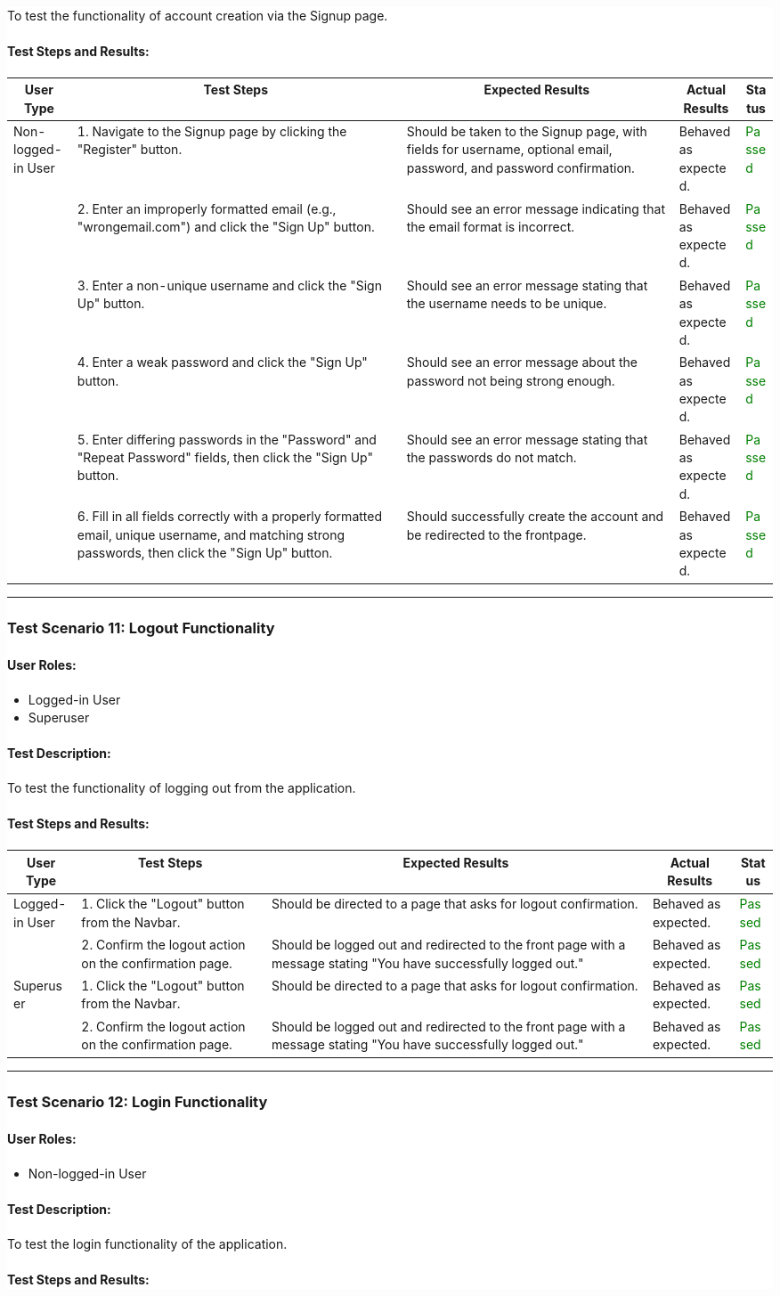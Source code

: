 To test the functionality of account creation via the Signup page.

#### Test Steps and Results:

| User Type          | Test Steps                                                                                                                                        | Expected Results                                                                                                   | Actual Results       | Status                                  |
| ------------------ | ------------------------------------------------------------------------------------------------------------------------------------------------- | ------------------------------------------------------------------------------------------------------------------ | -------------------- | --------------------------------------- |
| Non-logged-in User | 1. Navigate to the Signup page by clicking the "Register" button.                                                                                 | Should be taken to the Signup page, with fields for username, optional email, password, and password confirmation. | Behaved as expected. | <span style="color:green">Passed</span> |
|                    | 2. Enter an improperly formatted email (e.g., "wrongemail.com") and click the "Sign Up" button.                                                   | Should see an error message indicating that the email format is incorrect.                                         | Behaved as expected. | <span style="color:green">Passed</span> |
|                    | 3. Enter a non-unique username and click the "Sign Up" button.                                                                                    | Should see an error message stating that the username needs to be unique.                                          | Behaved as expected. | <span style="color:green">Passed</span> |
|                    | 4. Enter a weak password and click the "Sign Up" button.                                                                                          | Should see an error message about the password not being strong enough.                                            | Behaved as expected. | <span style="color:green">Passed</span> |
|                    | 5. Enter differing passwords in the "Password" and "Repeat Password" fields, then click the "Sign Up" button.                                     | Should see an error message stating that the passwords do not match.                                               | Behaved as expected. | <span style="color:green">Passed</span> |
|                    | 6. Fill in all fields correctly with a properly formatted email, unique username, and matching strong passwords, then click the "Sign Up" button. | Should successfully create the account and be redirected to the frontpage.                                         | Behaved as expected. | <span style="color:green">Passed</span> |

---

### Test Scenario 11: Logout Functionality

#### User Roles:

- Logged-in User
- Superuser

#### Test Description:

To test the functionality of logging out from the application.

#### Test Steps and Results:

| User Type      | Test Steps                                             | Expected Results                                                                                                 | Actual Results       | Status                                  |
| -------------- | ------------------------------------------------------ | ---------------------------------------------------------------------------------------------------------------- | -------------------- | --------------------------------------- |
| Logged-in User | 1. Click the "Logout" button from the Navbar.          | Should be directed to a page that asks for logout confirmation.                                                  | Behaved as expected. | <span style="color:green">Passed</span> |
|                | 2. Confirm the logout action on the confirmation page. | Should be logged out and redirected to the front page with a message stating "You have successfully logged out." | Behaved as expected. | <span style="color:green">Passed</span> |
| Superuser      | 1. Click the "Logout" button from the Navbar.          | Should be directed to a page that asks for logout confirmation.                                                  | Behaved as expected. | <span style="color:green">Passed</span> |
|                | 2. Confirm the logout action on the confirmation page. | Should be logged out and redirected to the front page with a message stating "You have successfully logged out." | Behaved as expected. | <span style="color:green">Passed</span> |

---

### Test Scenario 12: Login Functionality

#### User Roles:

- Non-logged-in User

#### Test Description:

To test the login functionality of the application.

#### Test Steps and Results:
